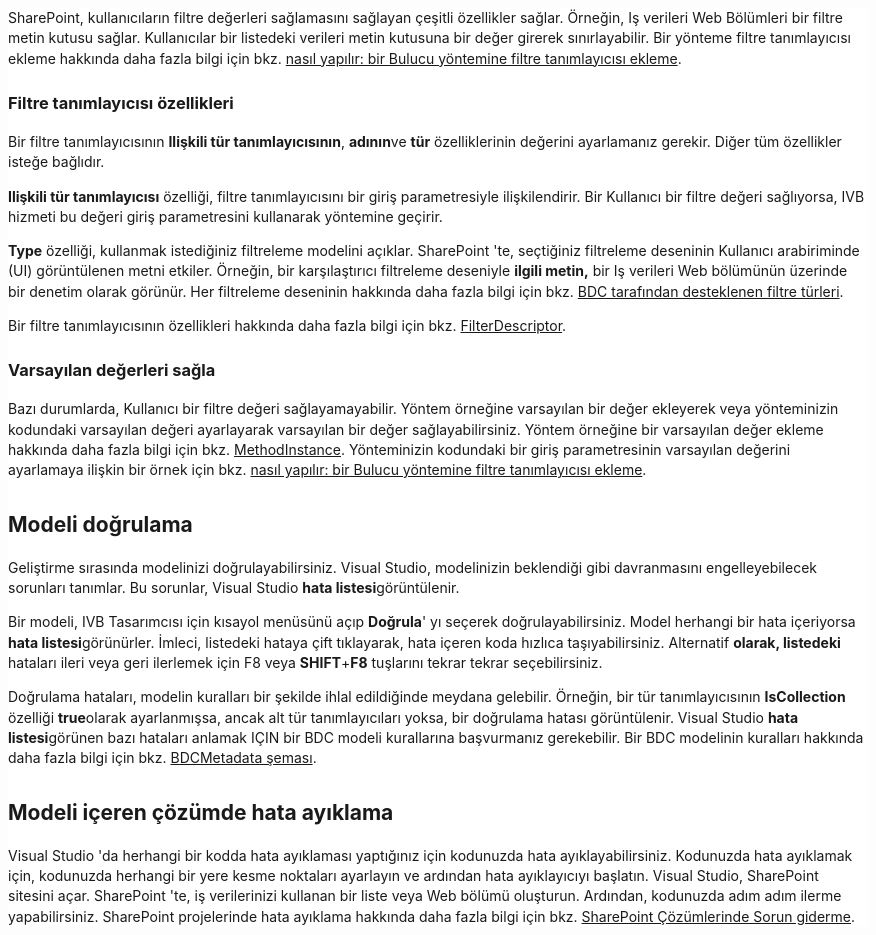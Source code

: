  SharePoint, kullanıcıların filtre değerleri sağlamasını sağlayan çeşitli özellikler sağlar. Örneğin, Iş verileri Web Bölümleri bir filtre metin kutusu sağlar. Kullanıcılar bir listedeki verileri metin kutusuna bir değer girerek sınırlayabilir. Bir yönteme filtre tanımlayıcısı ekleme hakkında daha fazla bilgi için bkz. [nasıl yapılır: bir Bulucu yöntemine filtre tanımlayıcısı ekleme](../sharepoint/how-to-add-a-filter-descriptor-to-a-finder-method.md).

### <a name="filter-descriptor-properties"></a>Filtre tanımlayıcısı özellikleri
 Bir filtre tanımlayıcısının **Ilişkili tür tanımlayıcısının**, **adının**ve **tür** özelliklerinin değerini ayarlamanız gerekir. Diğer tüm özellikler isteğe bağlıdır.

 **Ilişkili tür tanımlayıcısı** özelliği, filtre tanımlayıcısını bir giriş parametresiyle ilişkilendirir. Bir Kullanıcı bir filtre değeri sağlıyorsa, IVB hizmeti bu değeri giriş parametresini kullanarak yöntemine geçirir.

 **Type** özelliği, kullanmak istediğiniz filtreleme modelini açıklar. SharePoint 'te, seçtiğiniz filtreleme deseninin Kullanıcı arabiriminde (UI) görüntülenen metni etkiler. Örneğin, bir karşılaştırıcı filtreleme deseniyle **ilgili metin,** bir Iş verileri Web bölümünün üzerinde bir denetim olarak görünür. Her filtreleme deseninin hakkında daha fazla bilgi için bkz. [BDC tarafından desteklenen filtre türleri](/previous-versions/office/developer/sharepoint-2010/ee556392(v=office.14)).

 Bir filtre tanımlayıcısının özellikleri hakkında daha fazla bilgi için bkz. [FilterDescriptor](/previous-versions/office/developer/sharepoint-2010/ee557835(v=office.14)).

### <a name="provide-default-values"></a>Varsayılan değerleri sağla
 Bazı durumlarda, Kullanıcı bir filtre değeri sağlayamayabilir. Yöntem örneğine varsayılan bir değer ekleyerek veya yönteminizin kodundaki varsayılan değeri ayarlayarak varsayılan bir değer sağlayabilirsiniz. Yöntem örneğine bir varsayılan değer ekleme hakkında daha fazla bilgi için bkz. [MethodInstance](/previous-versions/office/developer/sharepoint-2010/ee556838(v=office.14)). Yönteminizin kodundaki bir giriş parametresinin varsayılan değerini ayarlamaya ilişkin bir örnek için bkz. [nasıl yapılır: bir Bulucu yöntemine filtre tanımlayıcısı ekleme](../sharepoint/how-to-add-a-filter-descriptor-to-a-finder-method.md).

## <a name="validate-the-model"></a>Modeli doğrulama
 Geliştirme sırasında modelinizi doğrulayabilirsiniz. Visual Studio, modelinizin beklendiği gibi davranmasını engelleyebilecek sorunları tanımlar. Bu sorunlar, Visual Studio **hata listesi**görüntülenir.

 Bir modeli, IVB Tasarımcısı için kısayol menüsünü açıp **Doğrula**' yı seçerek doğrulayabilirsiniz. Model herhangi bir hata içeriyorsa **hata listesi**görünürler. İmleci, listedeki hataya çift tıklayarak, hata içeren koda hızlıca taşıyabilirsiniz. Alternatif **olarak, listedeki** hataları ileri veya geri ilerlemek için F8 veya **SHIFT**+**F8** tuşlarını tekrar tekrar seçebilirsiniz.

 Doğrulama hataları, modelin kuralları bir şekilde ihlal edildiğinde meydana gelebilir. Örneğin, bir tür tanımlayıcısının **IsCollection** özelliği **true**olarak ayarlanmışsa, ancak alt tür tanımlayıcıları yoksa, bir doğrulama hatası görüntülenir. Visual Studio **hata listesi**görünen bazı hataları anlamak IÇIN bir BDC modeli kurallarına başvurmanız gerekebilir. Bir BDC modelinin kuralları hakkında daha fazla bilgi için bkz. [BDCMetadata şeması](/previous-versions/office/developer/sharepoint-2010/ee556387(v=office.14)).

## <a name="debug-the-solution-that-contains-the-model"></a>Modeli içeren çözümde hata ayıklama
 Visual Studio 'da herhangi bir kodda hata ayıklaması yaptığınız için kodunuzda hata ayıklayabilirsiniz. Kodunuzda hata ayıklamak için, kodunuzda herhangi bir yere kesme noktaları ayarlayın ve ardından hata ayıklayıcıyı başlatın. Visual Studio, SharePoint sitesini açar. SharePoint 'te, iş verilerinizi kullanan bir liste veya Web bölümü oluşturun. Ardından, kodunuzda adım adım ilerme yapabilirsiniz. SharePoint projelerinde hata ayıklama hakkında daha fazla bilgi için bkz. [SharePoint Çözümlerinde Sorun giderme](../sharepoint/troubleshooting-sharepoint-solutions.md).

